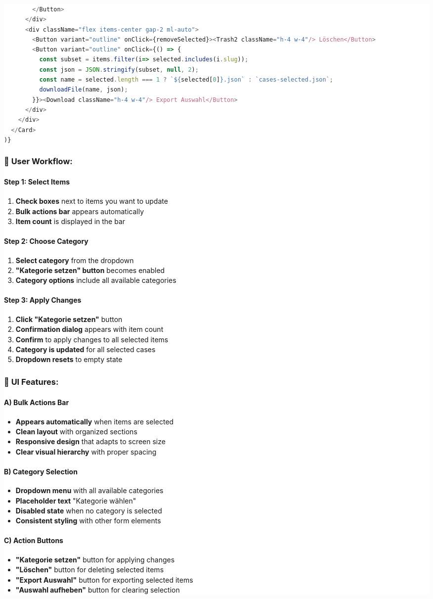 ```typescript
        </Button>
      </div>
      <div className="flex items-center gap-2 ml-auto">
        <Button variant="outline" onClick={removeSelected}><Trash2 className="h-4 w-4"/> Löschen</Button>
        <Button variant="outline" onClick={() => {
          const subset = items.filter(i=> selected.includes(i.slug));
          const json = JSON.stringify(subset, null, 2);
          const name = selected.length === 1 ? `${selected[0]}.json` : `cases-selected.json`;
          downloadFile(name, json);
        }}><Download className="h-4 w-4"/> Export Auswahl</Button>
      </div>
    </div>
  </Card>
)}
```

### 🎯 **User Workflow:**

#### **Step 1: Select Items**
1. **Check boxes** next to items you want to update
2. **Bulk actions bar** appears automatically
3. **Item count** is displayed in the bar

#### **Step 2: Choose Category**
1. **Select category** from the dropdown
2. **"Kategorie setzen" button** becomes enabled
3. **Category options** include all available categories

#### **Step 3: Apply Changes**
1. **Click "Kategorie setzen"** button
2. **Confirmation dialog** appears with item count
3. **Confirm** to apply changes to all selected items
4. **Category is updated** for all selected cases
5. **Dropdown resets** to empty state

### 🎨 **UI Features:**

#### **A) Bulk Actions Bar**
- **Appears automatically** when items are selected
- **Clean layout** with organized sections
- **Responsive design** that adapts to screen size
- **Clear visual hierarchy** with proper spacing

#### **B) Category Selection**
- **Dropdown menu** with all available categories
- **Placeholder text** "Kategorie wählen"
- **Disabled state** when no category is selected
- **Consistent styling** with other form elements

#### **C) Action Buttons**
- **"Kategorie setzen"** button for applying changes
- **"Löschen"** button for deleting selected items
- **"Export Auswahl"** button for exporting selected items
- **"Auswahl aufheben"** button for clearing selection
